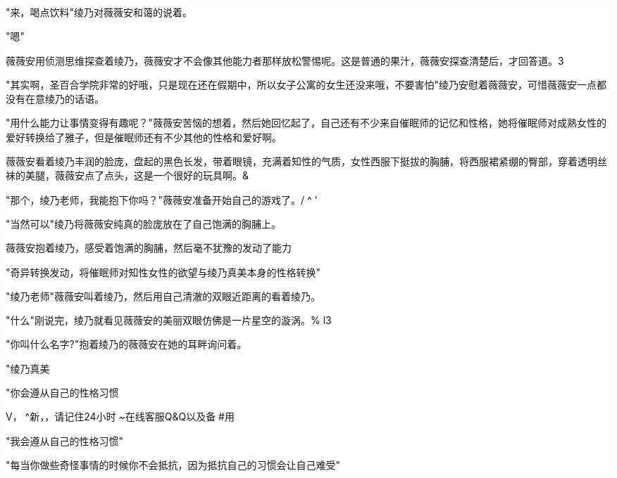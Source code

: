 
"来，喝点饮料"绫乃对薇薇安和蔼的说着。





"嗯"

薇薇安用侦测思维探查着绫乃，薇薇安才不会像其他能力者那样放松警惕呢。这是普通的果汁，薇薇安探查清楚后，才回答道。3



"其实啊，圣百合学院非常的好哦，只是现在还在假期中，所以女子公寓的女生还没来哦，不要害怕"绫乃安慰着薇薇安，可惜薇薇安一点都没有在意绫乃的话语。



"用什么能力让事情变得有趣呢？"薇薇安苦恼的想着，然后她回忆起了，自己还有不少来自催眠师的记忆和性格，她将催眠师对成熟女性的爱好转换给了雅子，但是催眠师还有不少其他的性格和爱好啊。





薇薇安看着绫乃丰润的脸庞，盘起的黑色长发，带着眼镜，充满着知性的气质，女性西服下挺拔的胸脯，将西服裙紧绷的臀部，穿着透明丝袜的美腿，薇薇安点了点头，这是一个很好的玩具啊。&



"那个，绫乃老师，我能抱下你吗？"薇薇安准备开始自己的游戏了。/  ^ '



"当然可以"绫乃将薇薇安纯真的脸庞放在了自己饱满的胸脯上。



薇薇安抱着绫乃，感受着饱满的胸脯，然后毫不犹豫的发动了能力



"奇异转换发动，将催眠师对知性女性的欲望与绫乃真美本身的性格转换"



"绫乃老师"薇薇安叫着绫乃，然后用自己清澈的双眼近距离的看着绫乃。





"什么"刚说完，绫乃就看见薇薇安的美丽双眼仿佛是一片星空的漩涡。% l3





"你叫什么名字?"抱着绫乃的薇薇安在她的耳畔询问着。



"绫乃真美



"你会遵从自己的性格习惯

V， ^新，，请记住24小时 ~在线客服Q&Q以及备 #用





"我会遵从自己的性格习惯"



"每当你做些奇怪事情的时候你不会抵抗，因为抵抗自己的习惯会让自己难受"

